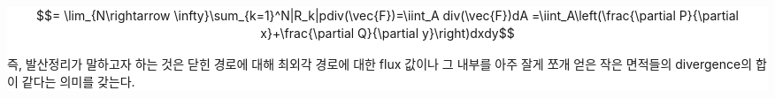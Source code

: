 $$= \lim_{N\rightarrow \infty}\sum_{k=1}^N|R_k|pdiv(\vec{F})=\iint_A div(\vec{F})dA =\iint_A\left(\frac{\partial P}{\partial x}+\frac{\partial Q}{\partial y}\right)dxdy$$

즉, 발산정리가 말하고자 하는 것은 닫힌 경로에 대해 최외각 경로에 대한 flux 값이나 그 내부를 아주 잘게 쪼개 얻은 작은 면적들의 divergence의 합이 같다는 의미를 갖는다.

<center>
  <iframe width="560" height="315" src="https://www.youtube.com/embed/dtAgMxlt9u4" frameborder="0" allow="accelerometer; autoplay; encrypted-media; gyroscope; picture-in-picture" allowfullscreen></iframe>
</center>